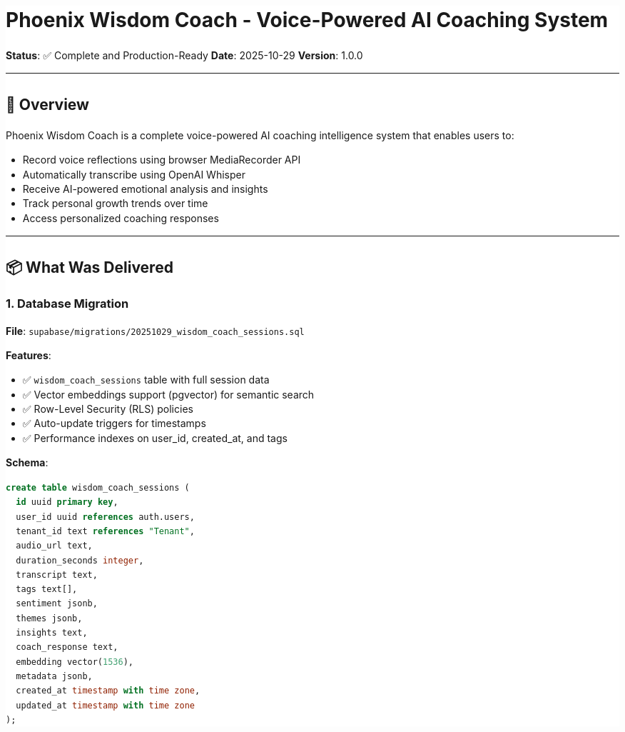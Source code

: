 # Phoenix Wisdom Coach - Voice-Powered AI Coaching System

**Status**: ✅ Complete and Production-Ready
**Date**: 2025-10-29
**Version**: 1.0.0

---

## 🎯 Overview

Phoenix Wisdom Coach is a complete voice-powered AI coaching intelligence system that enables users to:
- Record voice reflections using browser MediaRecorder API
- Automatically transcribe using OpenAI Whisper
- Receive AI-powered emotional analysis and insights
- Track personal growth trends over time
- Access personalized coaching responses

---

## 📦 What Was Delivered

### 1. Database Migration
**File**: `supabase/migrations/20251029_wisdom_coach_sessions.sql`

**Features**:
- ✅ `wisdom_coach_sessions` table with full session data
- ✅ Vector embeddings support (pgvector) for semantic search
- ✅ Row-Level Security (RLS) policies
- ✅ Auto-update triggers for timestamps
- ✅ Performance indexes on user_id, created_at, and tags

**Schema**:
```sql
create table wisdom_coach_sessions (
  id uuid primary key,
  user_id uuid references auth.users,
  tenant_id text references "Tenant",
  audio_url text,
  duration_seconds integer,
  transcript text,
  tags text[],
  sentiment jsonb,
  themes jsonb,
  insights text,
  coach_response text,
  embedding vector(1536),
  metadata jsonb,
  created_at timestamp with time zone,
  updated_at timestamp with time zone
);
```
